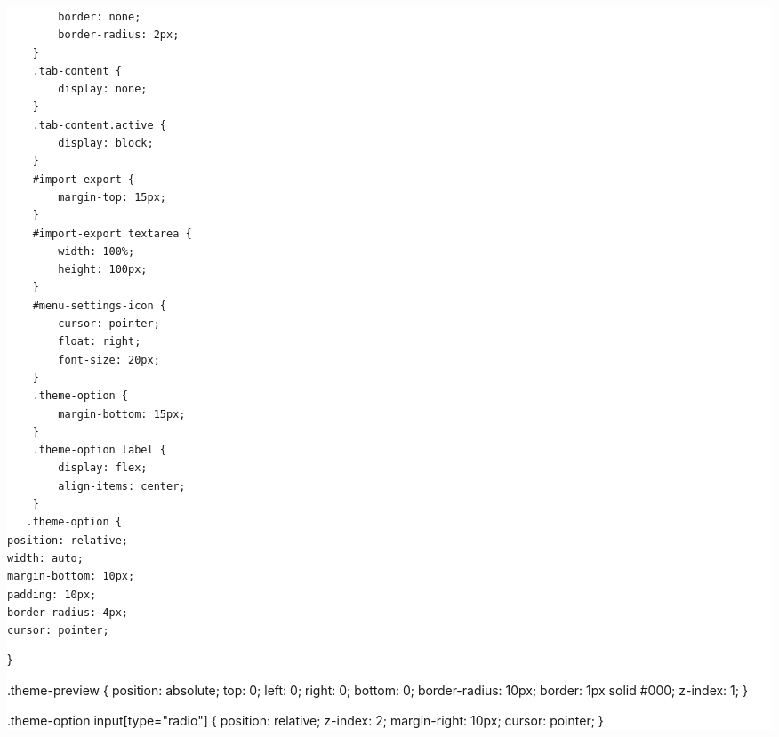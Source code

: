             border: none;
            border-radius: 2px;
        }
        .tab-content {
            display: none;
        }
        .tab-content.active {
            display: block;
        }
        #import-export {
            margin-top: 15px;
        }
        #import-export textarea {
            width: 100%;
            height: 100px;
        }
        #menu-settings-icon {
            cursor: pointer;
            float: right;
            font-size: 20px;
        }
        .theme-option {
            margin-bottom: 15px;
        }
        .theme-option label {
            display: flex;
            align-items: center;
        }
       .theme-option {
    position: relative;
    width: auto;
    margin-bottom: 10px;
    padding: 10px;
    border-radius: 4px;
    cursor: pointer;
}

.theme-preview {
    position: absolute;
    top: 0;
    left: 0;
    right: 0;
    bottom: 0;
    border-radius: 10px;
    border: 1px solid #000;
    z-index: 1;
}

.theme-option input[type="radio"] {
    position: relative;
    z-index: 2;
    margin-right: 10px;
    cursor: pointer;
}
